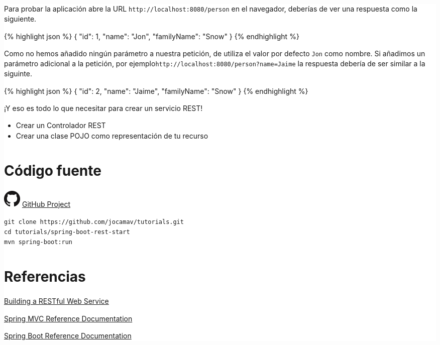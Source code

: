 Para probar la aplicación abre la URL `http://localhost:8080/person` en el navegador, deberías de ver una respuesta como la siguiente.

{% highlight json %}
{
  "id": 1,
  "name": "Jon",
  "familyName": "Snow"
}
{% endhighlight %}

Como no hemos añadido ningún parámetro a nuestra petición, de utiliza el valor por defecto `Jon` como nombre. Si añadimos
un parámetro adicional a la petición, por ejemplo`http://localhost:8080/person?name=Jaime` la respuesta debería de ser similar
a la siguinte.

{% highlight json %}
{
  "id": 2,
  "name": "Jaime",
  "familyName": "Snow"
}
{% endhighlight %}

¡Y eso es todo lo que necesitar para crear un servicio REST! 

* Crear un Controlador REST
* Crear una clase POJO como representación de tu recurso

# Código fuente

![Github Logo][github-logo]
[GitHub Project](https://github.com/jocamav/tutorials/tree/master/spring-boot-rest-start)

```
git clone https://github.com/jocamav/tutorials.git
cd tutorials/spring-boot-rest-start 
mvn spring-boot:run
```


# Referencias

[Building a RESTful Web Service][spring-guide]

[Spring MVC Reference Documentation][spring-doc]

[Spring Boot Reference Documentation][spring-boot-doc]


[spring-guide]: https://spring.io/guides/gs/rest-service/
[spring-doc]: https://docs.spring.io/spring-framework/docs/5.3.3/reference/html/web.html#spring-web
[spring-boot-doc]: https://docs.spring.io/spring-boot/docs/2.4.1/reference/html/index.html
[github-logo]: /assets/logos/github-mark-32.png
[spring-logo]: /assets/logos/spring.svg
